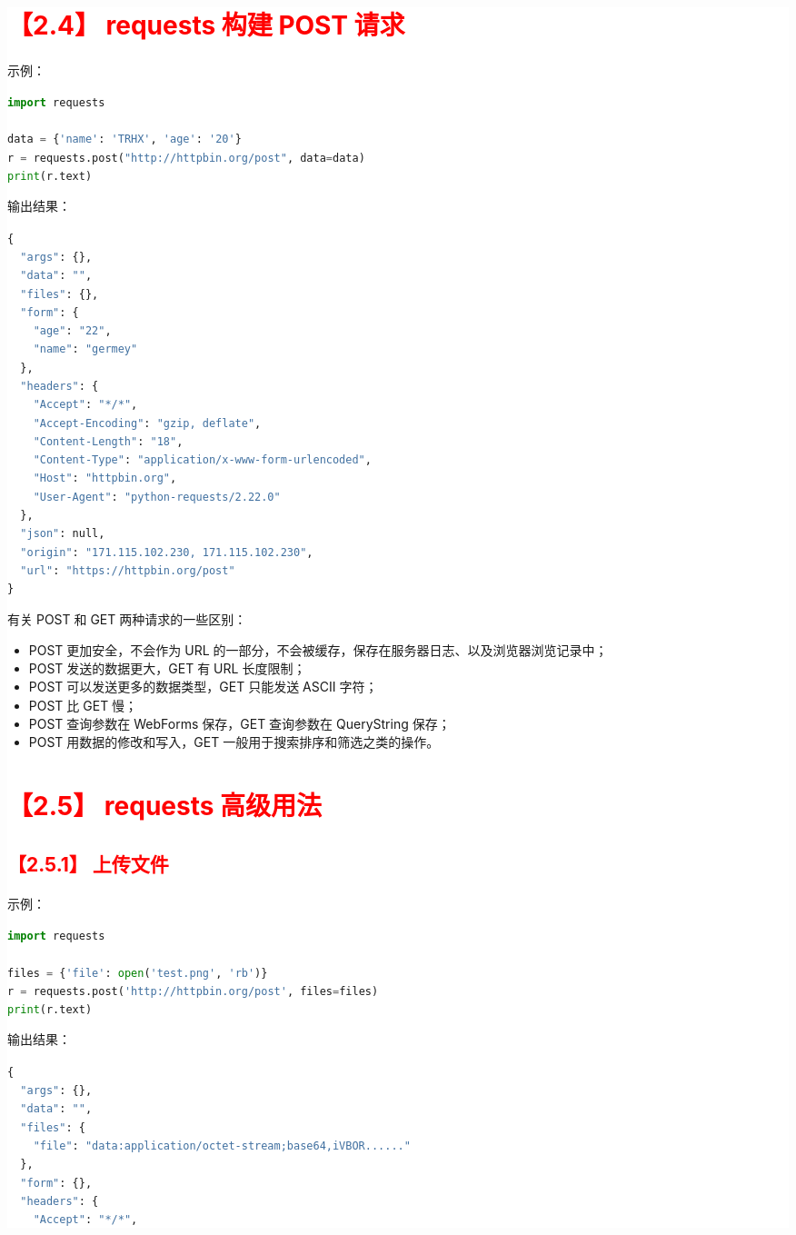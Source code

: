 # <font color=#FF0000> 【2.4】 requests 构建 POST 请求</font>
示例：
```python
import requests

data = {'name': 'TRHX', 'age': '20'}
r = requests.post("http://httpbin.org/post", data=data)
print(r.text)
```
输出结果：
```python
{
  "args": {}, 
  "data": "", 
  "files": {}, 
  "form": {
    "age": "22", 
    "name": "germey"
  }, 
  "headers": {
    "Accept": "*/*", 
    "Accept-Encoding": "gzip, deflate", 
    "Content-Length": "18", 
    "Content-Type": "application/x-www-form-urlencoded", 
    "Host": "httpbin.org", 
    "User-Agent": "python-requests/2.22.0"
  }, 
  "json": null, 
  "origin": "171.115.102.230, 171.115.102.230", 
  "url": "https://httpbin.org/post"
}
```
有关 POST 和 GET 两种请求的一些区别：
- POST 更加安全，不会作为 URL 的一部分，不会被缓存，保存在服务器日志、以及浏览器浏览记录中；
- POST 发送的数据更大，GET 有 URL 长度限制；
- POST 可以发送更多的数据类型，GET 只能发送 ASCII 字符；
- POST 比 GET 慢；
- POST 查询参数在 WebForms 保存，GET 查询参数在 QueryString 保存；
- POST 用数据的修改和写入，GET 一般用于搜索排序和筛选之类的操作。

# <font color=#FF0000> 【2.5】 requests 高级用法</font>
## <font color=#FF0000> 【2.5.1】 上传文件</font>
示例：
```python
import requests

files = {'file': open('test.png', 'rb')}
r = requests.post('http://httpbin.org/post', files=files)
print(r.text)
```
输出结果：
```python
{
  "args": {}, 
  "data": "", 
  "files": {
    "file": "data:application/octet-stream;base64,iVBOR......"
  }, 
  "form": {}, 
  "headers": {
    "Accept": "*/*", 
```